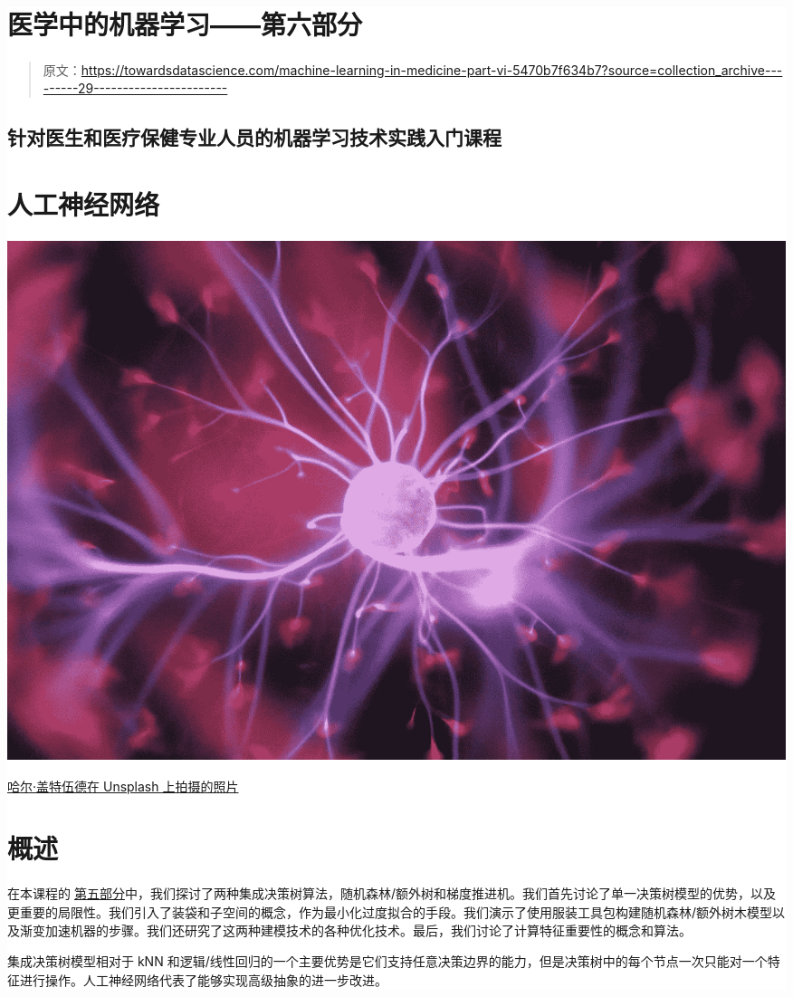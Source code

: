 # 医学中的机器学习——第六部分

> 原文：<https://towardsdatascience.com/machine-learning-in-medicine-part-vi-5470b7f634b7?source=collection_archive---------29----------------------->

## 针对医生和医疗保健专业人员的机器学习技术实践入门课程

# 人工神经网络

![](img/28ac832a70f86e4bf65b5da029c1ff84.png)

[哈尔·盖特伍德在 Unsplash 上拍摄的照片](https://unsplash.com/photos/OgvqXGL7XO4)

# 概述

在本课程的 [第五部分](/machine-learning-in-medicine-part-v-10231d5511e5)中，我们探讨了两种集成决策树算法，随机森林/额外树和梯度推进机。我们首先讨论了单一决策树模型的优势，以及更重要的局限性。我们引入了装袋和子空间的概念，作为最小化过度拟合的手段。我们演示了使用服装工具包构建随机森林/额外树木模型以及渐变加速机器的步骤。我们还研究了这两种建模技术的各种优化技术。最后，我们讨论了计算特征重要性的概念和算法。

集成决策树模型相对于 kNN 和逻辑/线性回归的一个主要优势是它们支持任意决策边界的能力，但是决策树中的每个节点一次只能对一个特征进行操作。人工神经网络代表了能够实现高级抽象的进一步改进。
